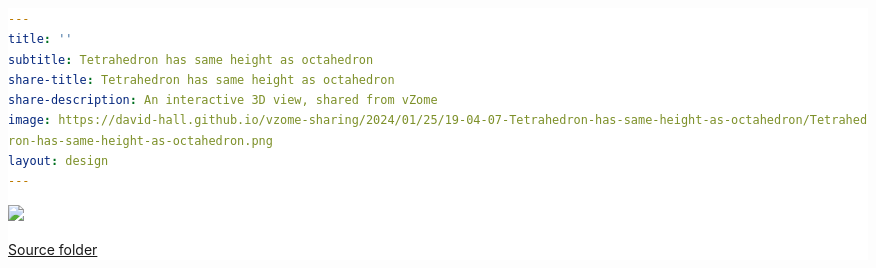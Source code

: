 ```yaml
---
title: ''
subtitle: Tetrahedron has same height as octahedron
share-title: Tetrahedron has same height as octahedron
share-description: An interactive 3D view, shared from vZome
image: https://david-hall.github.io/vzome-sharing/2024/01/25/19-04-07-Tetrahedron-has-same-height-as-octahedron/Tetrahedron-has-same-height-as-octahedron.png
layout: design
---
```


  <vzome-viewer style="width: 100%; height: 60vh"
       src="https://david-hall.github.io/vzome-sharing/2024/01/25/19-04-07-Tetrahedron-has-same-height-as-octahedron/Tetrahedron-has-same-height-as-octahedron.vZome" >
    <img  style="width: 100%"
       src="https://david-hall.github.io/vzome-sharing/2024/01/25/19-04-07-Tetrahedron-has-same-height-as-octahedron/Tetrahedron-has-same-height-as-octahedron.png" >
  </vzome-viewer>

[Source folder](<https://github.com/david-hall/vzome-sharing/tree/main/2024/01/25/19-04-07-Tetrahedron-has-same-height-as-octahedron/>)
